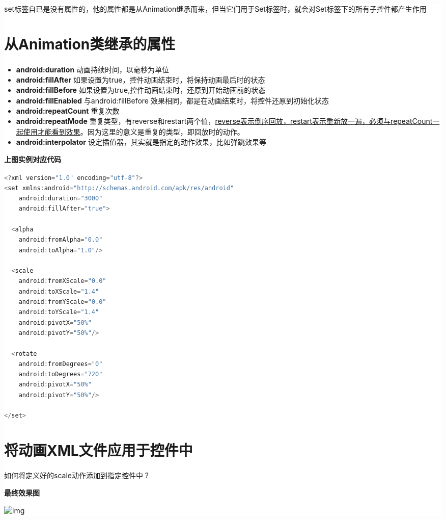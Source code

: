  set标签自已是没有属性的，他的属性都是从Animation继承而来，但当它们用于Set标签时，就会对Set标签下的所有子控件都产生作用

# 从Animation类继承的属性

- **android:duration**        动画持续时间，以毫秒为单位 
- **android:fillAfter**          如果设置为true，控件动画结束时，将保持动画最后时的状态
- **android:fillBefore**       如果设置为true,控件动画结束时，还原到开始动画前的状态
- **android:fillEnabled**    与android:fillBefore 效果相同，都是在动画结束时，将控件还原到初始化状态
- **android:repeatCount** 重复次数
- **android:repeatMode** 重复类型，有reverse和restart两个值，<u>reverse表示倒序回放，restart表示重新放一遍，必须与repeatCount一起使用才能看到效果</u>。因为这里的意义是重复的类型，即回放时的动作。
- **android:interpolator**  设定插值器，其实就是指定的动作效果，比如弹跳效果等



**上图实例对应代码**

```java
<?xml version="1.0" encoding="utf-8"?>
<set xmlns:android="http://schemas.android.com/apk/res/android"
    android:duration="3000"
    android:fillAfter="true">
    
  <alpha 
    android:fromAlpha="0.0"
    android:toAlpha="1.0"/>
  
  <scale
    android:fromXScale="0.0"
    android:toXScale="1.4"
    android:fromYScale="0.0"
    android:toYScale="1.4"
    android:pivotX="50%"
    android:pivotY="50%"/>
  
  <rotate
    android:fromDegrees="0"
    android:toDegrees="720"
    android:pivotX="50%"
    android:pivotY="50%"/>
       
</set>
```



# 将动画XML文件应用于控件中

 如何将定义好的scale动作添加到指定控件中 ?

 **最终效果图** 

 ![img](https://img-blog.csdn.net/20141013150510505) 
